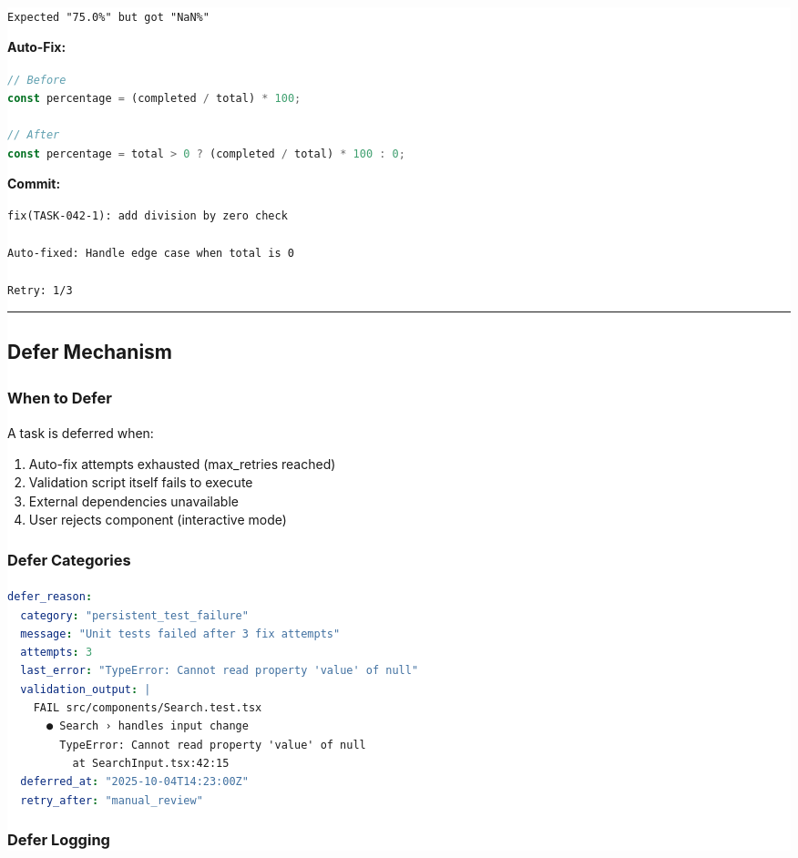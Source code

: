 ```plaintext
Expected "75.0%" but got "NaN%"
```

**Auto-Fix:**

```typescript
// Before
const percentage = (completed / total) * 100;

// After
const percentage = total > 0 ? (completed / total) * 100 : 0;
```

**Commit:**

```plaintext
fix(TASK-042-1): add division by zero check

Auto-fixed: Handle edge case when total is 0

Retry: 1/3
```

---

## Defer Mechanism

### When to Defer

A task is deferred when:

1. Auto-fix attempts exhausted (max_retries reached)
2. Validation script itself fails to execute
3. External dependencies unavailable
4. User rejects component (interactive mode)

### Defer Categories

```yaml
defer_reason:
  category: "persistent_test_failure"
  message: "Unit tests failed after 3 fix attempts"
  attempts: 3
  last_error: "TypeError: Cannot read property 'value' of null"
  validation_output: |
    FAIL src/components/Search.test.tsx
      ● Search › handles input change
        TypeError: Cannot read property 'value' of null
          at SearchInput.tsx:42:15
  deferred_at: "2025-10-04T14:23:00Z"
  retry_after: "manual_review"
```

### Defer Logging
